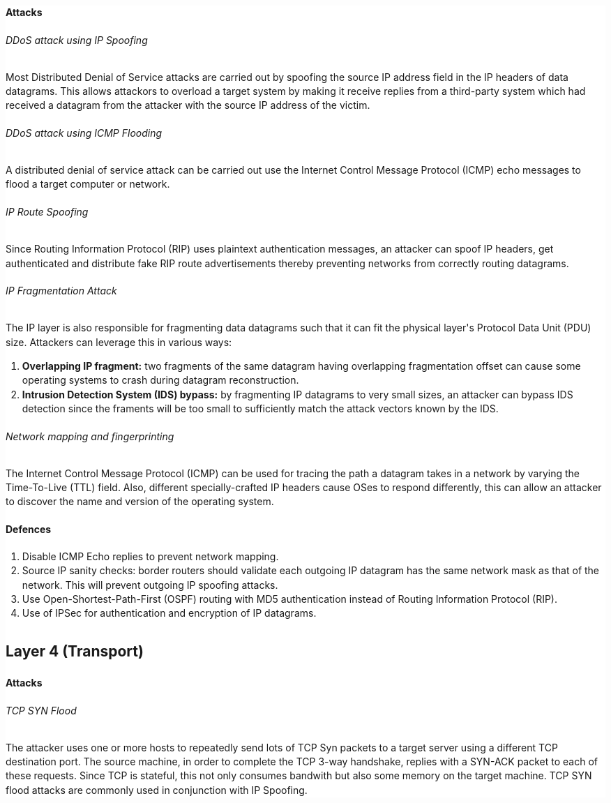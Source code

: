 #### Attacks

###### DDoS attack using IP Spoofing

Most Distributed Denial of Service attacks are carried out by spoofing the source IP address field in the IP headers of data datagrams. This allows attackors to overload a target system by making it receive replies from a third-party system which had received a datagram from the attacker with the source IP address of the victim.

###### DDoS attack using ICMP Flooding

A distributed denial of service attack can be carried out use the Internet Control Message Protocol (ICMP) echo messages to flood a target computer or network.

###### IP Route Spoofing

Since Routing Information Protocol (RIP) uses plaintext authentication messages, an attacker can spoof IP headers, get authenticated and distribute fake RIP route advertisements thereby preventing networks from correctly routing datagrams.

###### IP Fragmentation Attack

The IP layer is also responsible for fragmenting data datagrams such that it can fit the physical layer's Protocol Data Unit (PDU) size. Attackers can leverage this in various ways:

1. **Overlapping IP fragment:** two fragments of the same datagram having overlapping fragmentation offset can cause some operating systems to crash during datagram reconstruction.
2. **Intrusion Detection System (IDS) bypass:** by fragmenting IP datagrams to very small sizes, an attacker can bypass IDS detection since the framents will be too small to sufficiently match the attack vectors known by the IDS.

###### Network mapping and fingerprinting

The Internet Control Message Protocol (ICMP) can be used for tracing the path a datagram takes in a network by varying the Time-To-Live (TTL) field. Also, different specially-crafted IP headers cause OSes to respond differently, this can allow an attacker to discover the name and version of the operating system.

#### Defences

1. Disable ICMP Echo replies to prevent network mapping.
2. Source IP sanity checks: border routers should validate each outgoing IP datagram has the same network mask as that of the network. This will prevent outgoing IP spoofing attacks.
3. Use Open-Shortest-Path-First (OSPF) routing with MD5 authentication instead of Routing Information Protocol (RIP).
4. Use of IPSec for authentication and encryption of IP datagrams.

## Layer 4 (Transport)

#### Attacks

###### TCP SYN Flood

The attacker uses one or more hosts to repeatedly send lots of TCP Syn packets to a target server using a different TCP destination port. The source machine, in order to complete the TCP 3-way handshake, replies with a SYN-ACK packet to each of these requests. Since TCP is stateful, this not only consumes bandwith but also some memory on the target machine. TCP SYN flood attacks are commonly used in conjunction with IP Spoofing.
